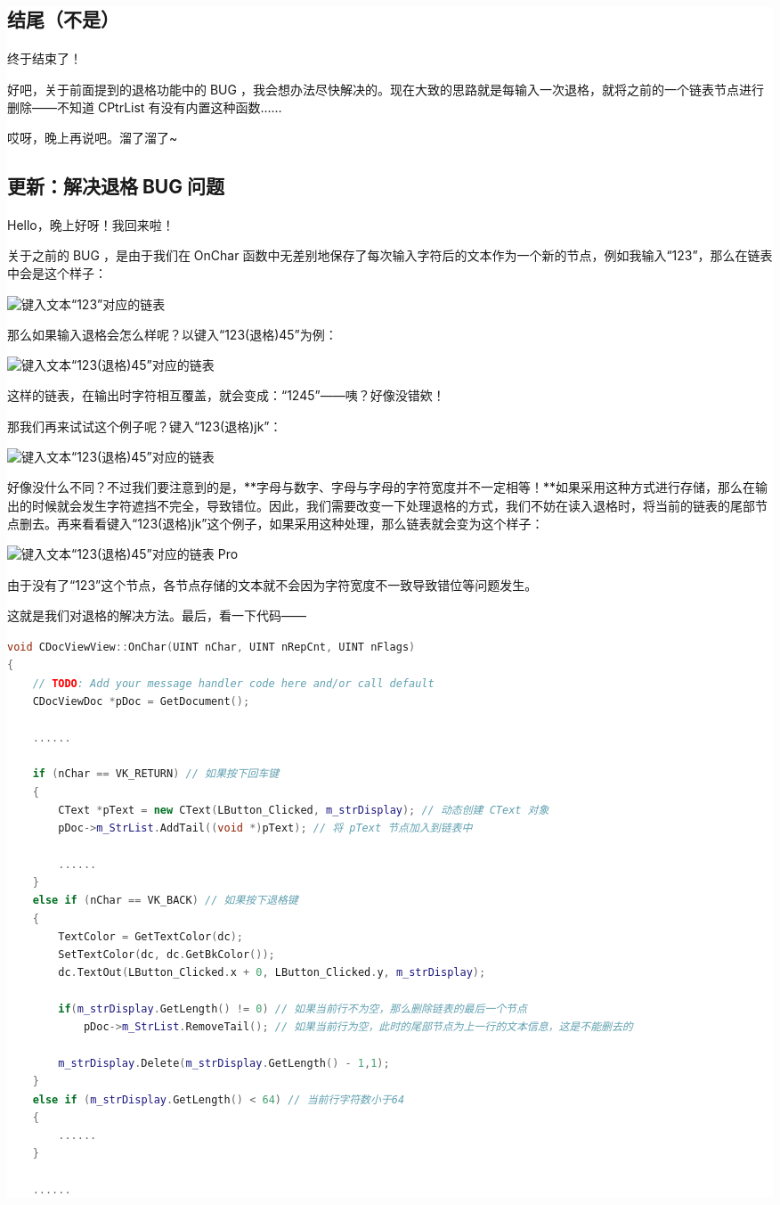 ## 结尾（不是）

终于结束了！

好吧，关于前面提到的退格功能中的 BUG ，我会想办法尽快解决的。现在大致的思路就是每输入一次退格，就将之前的一个链表节点进行删除——不知道 CPtrList 有没有内置这种函数......

哎呀，晚上再说吧。溜了溜了~

## 更新：解决退格 BUG 问题

Hello，晚上好呀！我回来啦！

关于之前的 BUG ，是由于我们在 OnChar 函数中无差别地保存了每次输入字符后的文本作为一个新的节点，例如我输入“123”，那么在链表中会是这个样子：

![键入文本“123”对应的链表](https://s1.ax1x.com/2020/09/05/wVv1Ej.png)

那么如果输入退格会怎么样呢？以键入“123(退格)45”为例：

![键入文本“123(退格)45”对应的链表](https://s1.ax1x.com/2020/09/05/wVxZdJ.png)

这样的链表，在输出时字符相互覆盖，就会变成：“1245”——咦？好像没错欸！

那我们再来试试这个例子呢？键入“123(退格)jk”：

![键入文本“123(退格)45”对应的链表](https://s1.ax1x.com/2020/09/05/wVzn0g.png)

好像没什么不同？不过我们要注意到的是，**字母与数字、字母与字母的字符宽度并不一定相等！**如果采用这种方式进行存储，那么在输出的时候就会发生字符遮挡不完全，导致错位。因此，我们需要改变一下处理退格的方式，我们不妨在读入退格时，将当前的链表的尾部节点删去。再来看看键入“123(退格)jk”这个例子，如果采用这种处理，那么链表就会变为这个样子：

![键入文本“123(退格)45”对应的链表 Pro](https://s1.ax1x.com/2020/09/05/wVzbDS.png)

由于没有了“123”这个节点，各节点存储的文本就不会因为字符宽度不一致导致错位等问题发生。

这就是我们对退格的解决方法。最后，看一下代码——

``` c++
void CDocViewView::OnChar(UINT nChar, UINT nRepCnt, UINT nFlags) 
{
	// TODO: Add your message handler code here and/or call default
	CDocViewDoc *pDoc = GetDocument();

	......

	if (nChar == VK_RETURN) // 如果按下回车键
	{
		CText *pText = new CText(LButton_Clicked, m_strDisplay); // 动态创建 CText 对象
		pDoc->m_StrList.AddTail((void *)pText); // 将 pText 节点加入到链表中

        ......
	}
	else if (nChar == VK_BACK) // 如果按下退格键
	{
		TextColor = GetTextColor(dc);
		SetTextColor(dc, dc.GetBkColor());
		dc.TextOut(LButton_Clicked.x + 0, LButton_Clicked.y, m_strDisplay);

		if(m_strDisplay.GetLength() != 0) // 如果当前行不为空，那么删除链表的最后一个节点
			pDoc->m_StrList.RemoveTail(); // 如果当前行为空，此时的尾部节点为上一行的文本信息，这是不能删去的

		m_strDisplay.Delete(m_strDisplay.GetLength() - 1,1);
	}
	else if (m_strDisplay.GetLength() < 64) // 当前行字符数小于64
	{
        ......        
	}

	......
```